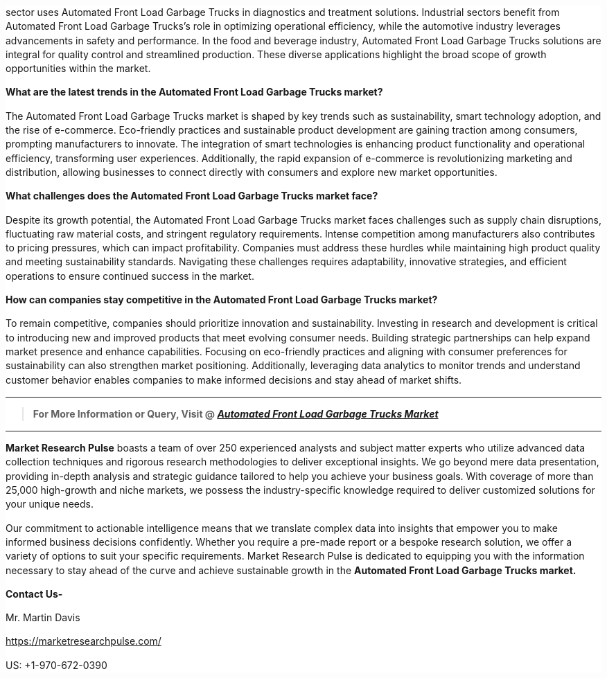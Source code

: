 sector uses Automated Front Load Garbage Trucks in diagnostics and treatment solutions. Industrial sectors benefit from Automated Front Load Garbage Trucks&rsquo;s role in optimizing operational efficiency, while the automotive industry leverages advancements in safety and performance. In the food and beverage industry, Automated Front Load Garbage Trucks solutions are integral for quality control and streamlined production. These diverse applications highlight the broad scope of growth opportunities within the market.</p><p><strong>What are the latest trends in the Automated Front Load Garbage Trucks market?</strong></p><p>The Automated Front Load Garbage Trucks market is shaped by key trends such as sustainability, smart technology adoption, and the rise of e-commerce. Eco-friendly practices and sustainable product development are gaining traction among consumers, prompting manufacturers to innovate. The integration of smart technologies is enhancing product functionality and operational efficiency, transforming user experiences. Additionally, the rapid expansion of e-commerce is revolutionizing marketing and distribution, allowing businesses to connect directly with consumers and explore new market opportunities.</p><p><strong>What challenges does the Automated Front Load Garbage Trucks market face?</strong></p><p>Despite its growth potential, the Automated Front Load Garbage Trucks market faces challenges such as supply chain disruptions, fluctuating raw material costs, and stringent regulatory requirements. Intense competition among manufacturers also contributes to pricing pressures, which can impact profitability. Companies must address these hurdles while maintaining high product quality and meeting sustainability standards. Navigating these challenges requires adaptability, innovative strategies, and efficient operations to ensure continued success in the market.</p><p><strong>How can companies stay competitive in the Automated Front Load Garbage Trucks market?</strong></p><p>To remain competitive, companies should prioritize innovation and sustainability. Investing in research and development is critical to introducing new and improved products that meet evolving consumer needs. Building strategic partnerships can help expand market presence and enhance capabilities. Focusing on eco-friendly practices and aligning with consumer preferences for sustainability can also strengthen market positioning. Additionally, leveraging data analytics to monitor trends and understand customer behavior enables companies to make informed decisions and stay ahead of market shifts.</p><hr /><blockquote><p><strong>For More Information or Query, Visit @&nbsp;<em><a href="https://marketresearchpulse.com/report/107208/automated-front-load-garbage-trucks-market?utm_source=Linkedin&utm_medium=023">Automated Front Load Garbage Trucks Market</a></em></strong></p></blockquote><hr /><p><strong>Market Research Pulse</strong> boasts a team of over 250 experienced analysts and subject matter experts who utilize advanced data collection techniques and rigorous research methodologies to deliver exceptional insights. We go beyond mere data presentation, providing in-depth analysis and strategic guidance tailored to help you achieve your business goals. With coverage of more than 25,000 high-growth and niche markets, we possess the industry-specific knowledge required to deliver customized solutions for your unique needs.</p><p>Our commitment to actionable intelligence means that we translate complex data into insights that empower you to make informed business decisions confidently. Whether you require a pre-made report or a bespoke research solution, we offer a variety of options to suit your specific requirements. Market Research Pulse is dedicated to equipping you with the information necessary to stay ahead of the curve and achieve sustainable growth in the <strong>Automated Front Load Garbage Trucks market.</strong></p><p><strong>Contact Us-</strong></p><p>Mr. Martin Davis</p><p>https://marketresearchpulse.com/</p><p>US: +1-970-672-0390</p>